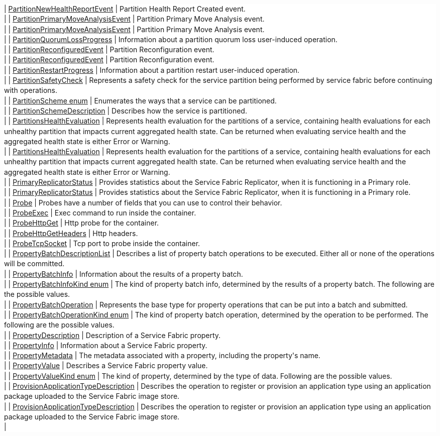 | [PartitionNewHealthReportEvent](sfclient-v81-model-partitionnewhealthreportevent.md) | Partition Health Report Created event.<br/> |
| [PartitionPrimaryMoveAnalysisEvent](sfclient-v81-model-partitionprimarymoveanalysisevent.md) | Partition Primary Move Analysis event.<br/> |
| [PartitionPrimaryMoveAnalysisEvent](sfclient-v81-model-partitionprimarymoveanalysisevent.md) | Partition Primary Move Analysis event.<br/> |
| [PartitionQuorumLossProgress](sfclient-v81-model-partitionquorumlossprogress.md) | Information about a partition quorum loss user-induced operation.<br/> |
| [PartitionReconfiguredEvent](sfclient-v81-model-partitionreconfiguredevent.md) | Partition Reconfiguration event.<br/> |
| [PartitionReconfiguredEvent](sfclient-v81-model-partitionreconfiguredevent.md) | Partition Reconfiguration event.<br/> |
| [PartitionRestartProgress](sfclient-v81-model-partitionrestartprogress.md) | Information about a partition restart user-induced operation.<br/> |
| [PartitionSafetyCheck](sfclient-v81-model-partitionsafetycheck.md) | Represents a safety check for the service partition being performed by service fabric before continuing with operations.<br/> |
| [PartitionScheme enum](sfclient-v81-model-partitionscheme.md) | Enumerates the ways that a service can be partitioned.<br/> |
| [PartitionSchemeDescription](sfclient-v81-model-partitionschemedescription.md) | Describes how the service is partitioned.<br/> |
| [PartitionsHealthEvaluation](sfclient-v81-model-partitionshealthevaluation.md) | Represents health evaluation for the partitions of a service, containing health evaluations for each unhealthy partition that impacts current aggregated health state. Can be returned when evaluating service health and the aggregated health state is either Error or Warning.<br/> |
| [PartitionsHealthEvaluation](sfclient-v81-model-partitionshealthevaluation.md) | Represents health evaluation for the partitions of a service, containing health evaluations for each unhealthy partition that impacts current aggregated health state. Can be returned when evaluating service health and the aggregated health state is either Error or Warning.<br/> |
| [PrimaryReplicatorStatus](sfclient-v81-model-primaryreplicatorstatus.md) | Provides statistics about the Service Fabric Replicator, when it is functioning in a Primary role.<br/> |
| [PrimaryReplicatorStatus](sfclient-v81-model-primaryreplicatorstatus.md) | Provides statistics about the Service Fabric Replicator, when it is functioning in a Primary role.<br/> |
| [Probe](sfclient-v81-model-probe.md) | Probes have a number of fields that you can use to control their behavior.<br/> |
| [ProbeExec](sfclient-v81-model-probeexec.md) | Exec command to run inside the container.<br/> |
| [ProbeHttpGet](sfclient-v81-model-probehttpget.md) | Http probe for the container.<br/> |
| [ProbeHttpGetHeaders](sfclient-v81-model-probehttpgetheaders.md) | Http headers.<br/> |
| [ProbeTcpSocket](sfclient-v81-model-probetcpsocket.md) | Tcp port to probe inside the container.<br/> |
| [PropertyBatchDescriptionList](sfclient-v81-model-propertybatchdescriptionlist.md) | Describes a list of property batch operations to be executed. Either all or none of the operations will be committed.<br/> |
| [PropertyBatchInfo](sfclient-v81-model-propertybatchinfo.md) | Information about the results of a property batch.<br/> |
| [PropertyBatchInfoKind enum](sfclient-v81-model-propertybatchinfokind.md) | The kind of property batch info, determined by the results of a property batch. The following are the possible values.<br/> |
| [PropertyBatchOperation](sfclient-v81-model-propertybatchoperation.md) | Represents the base type for property operations that can be put into a batch and submitted.<br/> |
| [PropertyBatchOperationKind enum](sfclient-v81-model-propertybatchoperationkind.md) | The kind of property batch operation, determined by the operation to be performed. The following are the possible values.<br/> |
| [PropertyDescription](sfclient-v81-model-propertydescription.md) | Description of a Service Fabric property.<br/> |
| [PropertyInfo](sfclient-v81-model-propertyinfo.md) | Information about a Service Fabric property.<br/> |
| [PropertyMetadata](sfclient-v81-model-propertymetadata.md) | The metadata associated with a property, including the property's name.<br/> |
| [PropertyValue](sfclient-v81-model-propertyvalue.md) | Describes a Service Fabric property value.<br/> |
| [PropertyValueKind enum](sfclient-v81-model-propertyvaluekind.md) | The kind of property, determined by the type of data. Following are the possible values.<br/> |
| [ProvisionApplicationTypeDescription](sfclient-v81-model-provisionapplicationtypedescription.md) | Describes the operation to register or provision an application type using an application package uploaded to the Service Fabric image store.<br/> |
| [ProvisionApplicationTypeDescription](sfclient-v81-model-provisionapplicationtypedescription.md) | Describes the operation to register or provision an application type using an application package uploaded to the Service Fabric image store.<br/> |
